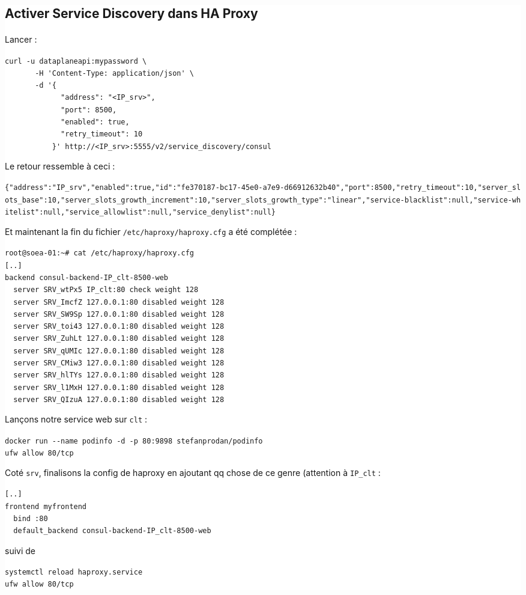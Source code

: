 ## Activer Service Discovery dans HA Proxy

Lancer :
```
curl -u dataplaneapi:mypassword \
       -H 'Content-Type: application/json' \
       -d '{
             "address": "<IP_srv>",
             "port": 8500,
             "enabled": true,
             "retry_timeout": 10
           }' http://<IP_srv>:5555/v2/service_discovery/consul
```
Le retour ressemble à ceci :
```
{"address":"IP_srv","enabled":true,"id":"fe370187-bc17-45e0-a7e9-d66912632b40","port":8500,"retry_timeout":10,"server_slots_base":10,"server_slots_growth_increment":10,"server_slots_growth_type":"linear","service-blacklist":null,"service-whitelist":null,"service_allowlist":null,"service_denylist":null}
```

Et maintenant la fin du fichier `/etc/haproxy/haproxy.cfg` a été complétée :
```
root@soea-01:~# cat /etc/haproxy/haproxy.cfg
[..]
backend consul-backend-IP_clt-8500-web 
  server SRV_wtPx5 IP_clt:80 check weight 128
  server SRV_ImcfZ 127.0.0.1:80 disabled weight 128
  server SRV_SW9Sp 127.0.0.1:80 disabled weight 128
  server SRV_toi43 127.0.0.1:80 disabled weight 128
  server SRV_ZuhLt 127.0.0.1:80 disabled weight 128
  server SRV_qUMIc 127.0.0.1:80 disabled weight 128
  server SRV_CMiw3 127.0.0.1:80 disabled weight 128
  server SRV_hlTYs 127.0.0.1:80 disabled weight 128
  server SRV_l1MxH 127.0.0.1:80 disabled weight 128
  server SRV_QIzuA 127.0.0.1:80 disabled weight 128
  ```

Lançons notre service web sur `clt` :
```
docker run --name podinfo -d -p 80:9898 stefanprodan/podinfo
ufw allow 80/tcp
```

Coté `srv`, finalisons la config de haproxy en ajoutant qq chose de ce genre (attention à `IP_clt` :
```
[..]
frontend myfrontend 
  bind :80
  default_backend consul-backend-IP_clt-8500-web
```

suivi de 
```
systemctl reload haproxy.service
ufw allow 80/tcp
```
